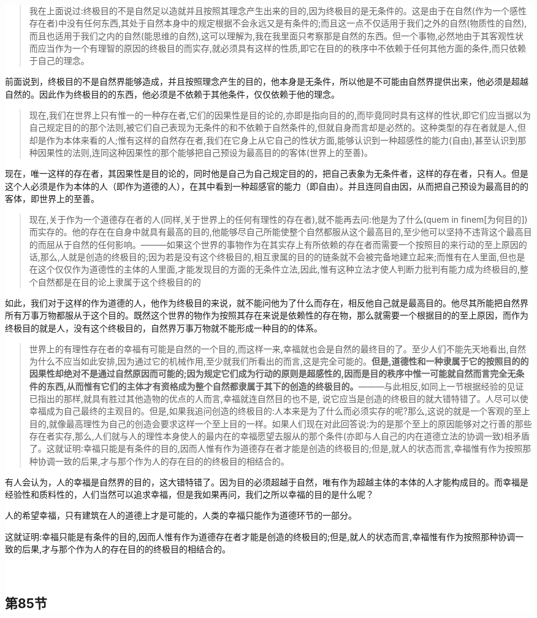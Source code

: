 <blockquote data-pid="VD3uZZwn">我在上面说过:终极目的不是自然足以造就并且按照其理念产生出来的目的,因为终极目的是无条件的。这是由于在自然(作为一个感性存在者)中没有任何东西,其处于自然本身中的规定根据不会永远又是有条件的;而且这一点不仅适用于我们之外的自然(物质性的自然),而且也适用于我们之内的自然(能思维的自然),这可以理解为,我在我里面只考察那是自然的东西。但一个事物,必然地由于其客观性状而应当作为一个有理智的原因的终极目的而实存,就必须具有这样的性质,即它在目的的秩序中不依赖于任何其他方面的条件,而只依赖于自己的理念。</blockquote><p data-pid="WYQAqT79">前面说到，终极目的不是自然界能够造成，并且按照理念产生的目的，他本身是无条件，所以他是不可能由自然界提供出来，他必须是超越自然的。因此作为终极目的的东西，他必须是不依赖于其他条件，仅仅依赖于他的理念。</p><blockquote data-pid="k3XUmO4r">现在,我们在世界上只有惟一的一种存在者,它们的因果性是目的论的,亦即是指向目的的,而毕竟同时具有这样的性状,即它们应当据以为自己规定目的的那个法则,被它们自己表现为无条件的和不依赖于自然条件的,但就自身而言却是必然的。这种类型的存在者就是人,但却是作为本体来看的人;惟有这样的自然存在者,我们在它身上从它自己的性状方面,能够认识到一种超感性的能力(自由),甚至认识到那种因果性的法则,连同这种因果性的那个能够把自己预设为最高目的的客体(世界上的至善)。</blockquote><p data-pid="tSCd4RCC">现在，唯一这样的存在者，其因果性是目的论的，同时他是自己为自己规定目的的，把自己表象为无条件者，这样的存在者，只有人。但是这个人必须是作为本体的人（即作为道德的人），在其中看到一种超感官的能力（即自由）。并且连同自由因，从而把自己预设为最高目的的客体，即世界上的至善。</p><blockquote data-pid="s9g98JUz">现在,关于作为一个道德存在者的人(同样,关于世界上的任何有理性的存在者),就不能再去问:他是为了什么(quem in finem[为何目的])而实存的。他的存在在自身中就具有最高的目的,他能够尽自己所能使整个自然都服从这个最高目的,至少他可以坚持不违背这个最高目的而屈从于自然的任何影响。———如果这个世界的事物作为在其实存上有所依赖的存在者而需要一个按照目的来行动的至上原因的话,那么,人就是创造的终极目的;因为若是没有这个终极目的,相互隶属的目的的链条就不会被完备地建立起来;而惟有在人里面,但也是在这个仅仅作为道德性的主体的人里面,才能发现目的方面的无条件立法,因此,惟有这种立法才使人判断力批判有能力成为终极目的,整个自然都是在目的论上隶属于这个终极目的的</blockquote><p data-pid="H5tYnf31">如此，我们对于这样的作为道德的人，他作为终极目的来说，就不能问他为了什么而存在，相反他自己就是最高目的。他尽其所能把自然界所有万事万物都服从于这个目的。既然这个世界的物作为按照其存在来说是依赖性的存在物，那么就需要一个根据目的的至上原因，而作为终极目的就是人，没有这个终极目的，自然界万事万物就不能形成一种目的的体系。</p><blockquote data-pid="8sVkovVG">世界上的有理性存在者的幸福有可能是自然的一个目的,而这样一来,幸福就也会是自然的最终目的了。至少人们不能先天地看出,自然为什么不应当如此安排,因为通过它的机械作用,至少就我们所看出的而言,这是完全可能的。<b>但是,道德性和一种隶属于它的按照目的的因果性却绝对不是通过自然原因而可能的;因为规定它们成为行动的原则是超感性的,因而是目的秩序中惟一可能就自然而言完全无条件的东西,从而惟有它们的主体才有资格成为整个自然都隶属于其下的创造的终极目的。</b>———与此相反,如同上一节根据经验的见证已指出的那样,就具有胜过其他造物的优点的人而言,幸福就连自然目的也不是, 说它应当是创造的终极目的就大错特错了。人尽可以使幸福成为自己最终的主观目的。但是,如果我追问创造的终极目的:人本来是为了什么而必须实存的呢?那么,这说的就是一个客观的至上目的,就像最高理性为自己的创造会要求这样一个至上目的一样。如果人们现在对此回答说:为的是那个至上的原因能够对之行善的那些存在者实存,那么,人们就与人的理性本身使人的最内在的幸福愿望去服从的那个条件(亦即与人自己的内在道德立法的协调一致)相矛盾了。这就证明:幸福只能是有条件的目的,因而人惟有作为道德存在者才能是创造的终极目的;但是,就人的状态而言,幸福惟有作为按照那种协调一致的后果,才与那个作为人的存在目的的终极目的相结合的。</blockquote><p data-pid="EzJit2fH">有人会认为，人的幸福是自然界的目的，这大错特错了。因为目的必须超越于自然，唯有作为超越主体的本体的人才能构成目的。而幸福是经验性和质料性的，人们当然可以追求幸福，但是我如果再问，我们之所以幸福的目的是什么呢？</p><p data-pid="bAh2I2kc">人的希望幸福，只有建筑在人的道德上才是可能的，人类的幸福只能作为道德环节的一部分。</p><p data-pid="XxVF4CXZ">这就证明:幸福只能是有条件的目的,因而人惟有作为道德存在者才能是创造的终极目的;但是,就人的状态而言,幸福惟有作为按照那种协调一致的后果,才与那个作为人的存在目的的终极目的相结合的。</p><p><br></p><h2>第85节